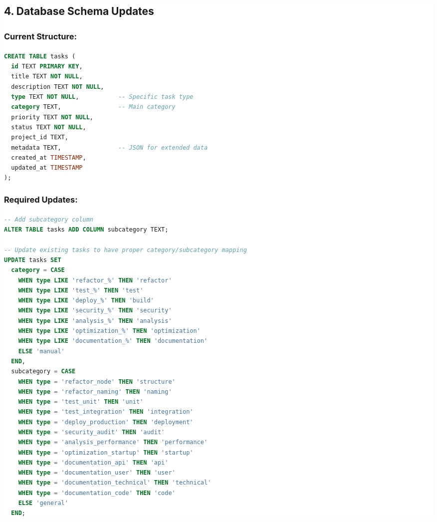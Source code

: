 ## 4. Database Schema Updates

### Current Structure:
```sql
CREATE TABLE tasks (
  id TEXT PRIMARY KEY,
  title TEXT NOT NULL,
  description TEXT NOT NULL,
  type TEXT NOT NULL,           -- Specific task type
  category TEXT,                -- Main category
  priority TEXT NOT NULL,
  status TEXT NOT NULL,
  project_id TEXT,
  metadata TEXT,                -- JSON for extended data
  created_at TIMESTAMP,
  updated_at TIMESTAMP
);
```

### Required Updates:
```sql
-- Add subcategory column
ALTER TABLE tasks ADD COLUMN subcategory TEXT;

-- Update existing tasks to have proper category/subcategory mapping
UPDATE tasks SET 
  category = CASE 
    WHEN type LIKE 'refactor_%' THEN 'refactor'
    WHEN type LIKE 'test_%' THEN 'test'
    WHEN type LIKE 'deploy_%' THEN 'build'
    WHEN type LIKE 'security_%' THEN 'security'
    WHEN type LIKE 'analysis_%' THEN 'analysis'
    WHEN type LIKE 'optimization_%' THEN 'optimization'
    WHEN type LIKE 'documentation_%' THEN 'documentation'
    ELSE 'manual'
  END,
  subcategory = CASE 
    WHEN type = 'refactor_node' THEN 'structure'
    WHEN type = 'refactor_naming' THEN 'naming'
    WHEN type = 'test_unit' THEN 'unit'
    WHEN type = 'test_integration' THEN 'integration'
    WHEN type = 'deploy_production' THEN 'deployment'
    WHEN type = 'security_audit' THEN 'audit'
    WHEN type = 'analysis_performance' THEN 'performance'
    WHEN type = 'optimization_startup' THEN 'startup'
    WHEN type = 'documentation_api' THEN 'api'
    WHEN type = 'documentation_user' THEN 'user'
    WHEN type = 'documentation_technical' THEN 'technical'
    WHEN type = 'documentation_code' THEN 'code'
    ELSE 'general'
  END;
```
